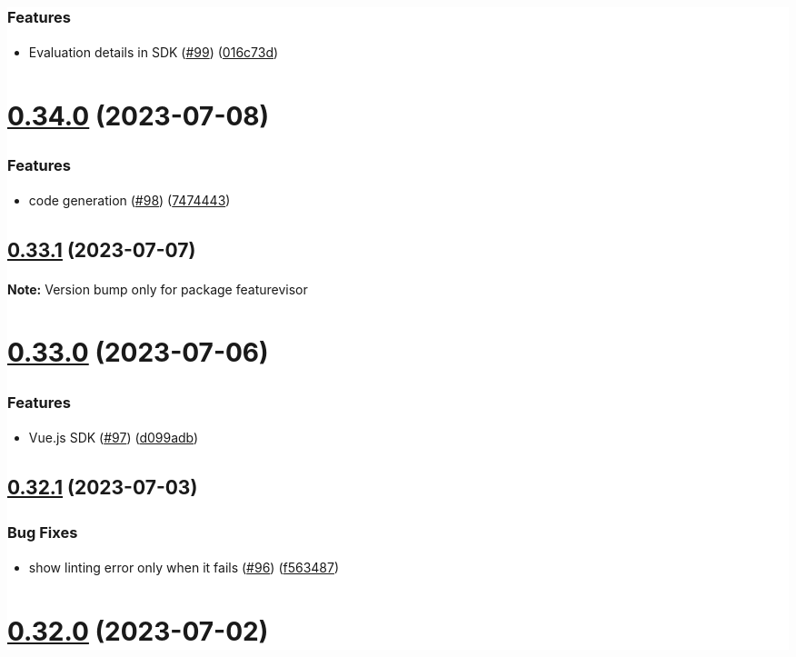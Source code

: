 
### Features

* Evaluation details in SDK ([#99](https://github.com/featurevisor/featurevisor/issues/99)) ([016c73d](https://github.com/featurevisor/featurevisor/commit/016c73d7deb0c5888a4fca88881b2cb9fdf4ac9a))





# [0.34.0](https://github.com/featurevisor/featurevisor/compare/v0.33.1...v0.34.0) (2023-07-08)


### Features

* code generation ([#98](https://github.com/featurevisor/featurevisor/issues/98)) ([7474443](https://github.com/featurevisor/featurevisor/commit/7474443d26fd526f471ef5258cbe39b42c0fad60))





## [0.33.1](https://github.com/featurevisor/featurevisor/compare/v0.33.0...v0.33.1) (2023-07-07)

**Note:** Version bump only for package featurevisor





# [0.33.0](https://github.com/featurevisor/featurevisor/compare/v0.32.1...v0.33.0) (2023-07-06)


### Features

* Vue.js SDK ([#97](https://github.com/featurevisor/featurevisor/issues/97)) ([d099adb](https://github.com/featurevisor/featurevisor/commit/d099adbb6df923bc10aeb8c0a60c85612669e1a1))





## [0.32.1](https://github.com/featurevisor/featurevisor/compare/v0.32.0...v0.32.1) (2023-07-03)


### Bug Fixes

* show linting error only when it fails ([#96](https://github.com/featurevisor/featurevisor/issues/96)) ([f563487](https://github.com/featurevisor/featurevisor/commit/f5634870a3b21fdb0078c92328b80aa87490df45))





# [0.32.0](https://github.com/featurevisor/featurevisor/compare/v0.31.2...v0.32.0) (2023-07-02)
